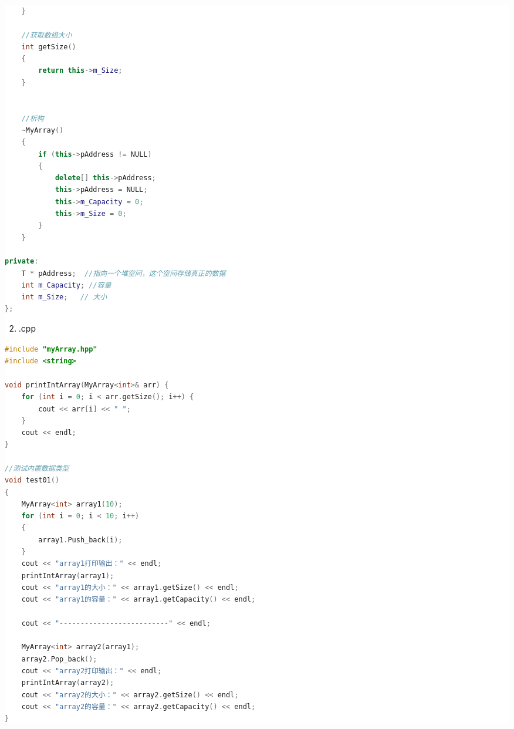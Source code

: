 ```cpp
	}

	//获取数组大小
	int	getSize()
	{
		return this->m_Size;
	}


	//析构
	~MyArray()
	{
		if (this->pAddress != NULL)
		{
			delete[] this->pAddress;
			this->pAddress = NULL;
			this->m_Capacity = 0;
			this->m_Size = 0;
		}
	}

private:
	T * pAddress;  //指向一个堆空间，这个空间存储真正的数据
	int m_Capacity; //容量
	int m_Size;   // 大小
};
```



2.  .cpp

```cpp
#include "myArray.hpp"
#include <string>

void printIntArray(MyArray<int>& arr) {
	for (int i = 0; i < arr.getSize(); i++) {
		cout << arr[i] << " ";
	}
	cout << endl;
}

//测试内置数据类型
void test01()
{
	MyArray<int> array1(10);
	for (int i = 0; i < 10; i++)
	{
		array1.Push_back(i);
	}
	cout << "array1打印输出：" << endl;
	printIntArray(array1);
	cout << "array1的大小：" << array1.getSize() << endl;
	cout << "array1的容量：" << array1.getCapacity() << endl;

	cout << "--------------------------" << endl;

	MyArray<int> array2(array1);
	array2.Pop_back();
	cout << "array2打印输出：" << endl;
	printIntArray(array2);
	cout << "array2的大小：" << array2.getSize() << endl;
	cout << "array2的容量：" << array2.getCapacity() << endl;
}
```